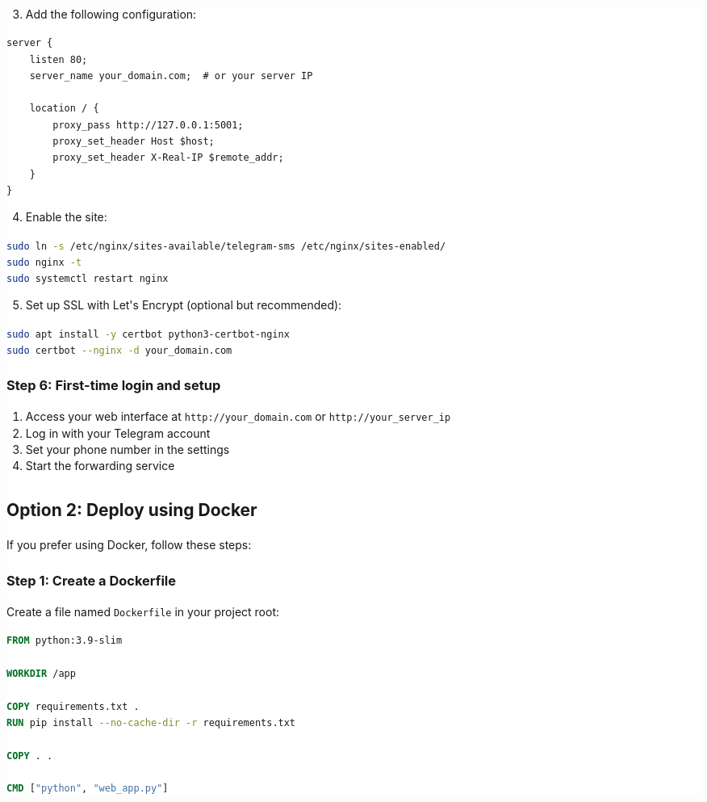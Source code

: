 3. Add the following configuration:
```nginx
server {
    listen 80;
    server_name your_domain.com;  # or your server IP

    location / {
        proxy_pass http://127.0.0.1:5001;
        proxy_set_header Host $host;
        proxy_set_header X-Real-IP $remote_addr;
    }
}
```

4. Enable the site:
```bash
sudo ln -s /etc/nginx/sites-available/telegram-sms /etc/nginx/sites-enabled/
sudo nginx -t
sudo systemctl restart nginx
```

5. Set up SSL with Let's Encrypt (optional but recommended):
```bash
sudo apt install -y certbot python3-certbot-nginx
sudo certbot --nginx -d your_domain.com
```

### Step 6: First-time login and setup

1. Access your web interface at `http://your_domain.com` or `http://your_server_ip`
2. Log in with your Telegram account
3. Set your phone number in the settings
4. Start the forwarding service

## Option 2: Deploy using Docker

If you prefer using Docker, follow these steps:

### Step 1: Create a Dockerfile

Create a file named `Dockerfile` in your project root:

```dockerfile
FROM python:3.9-slim

WORKDIR /app

COPY requirements.txt .
RUN pip install --no-cache-dir -r requirements.txt

COPY . .

CMD ["python", "web_app.py"]
```
